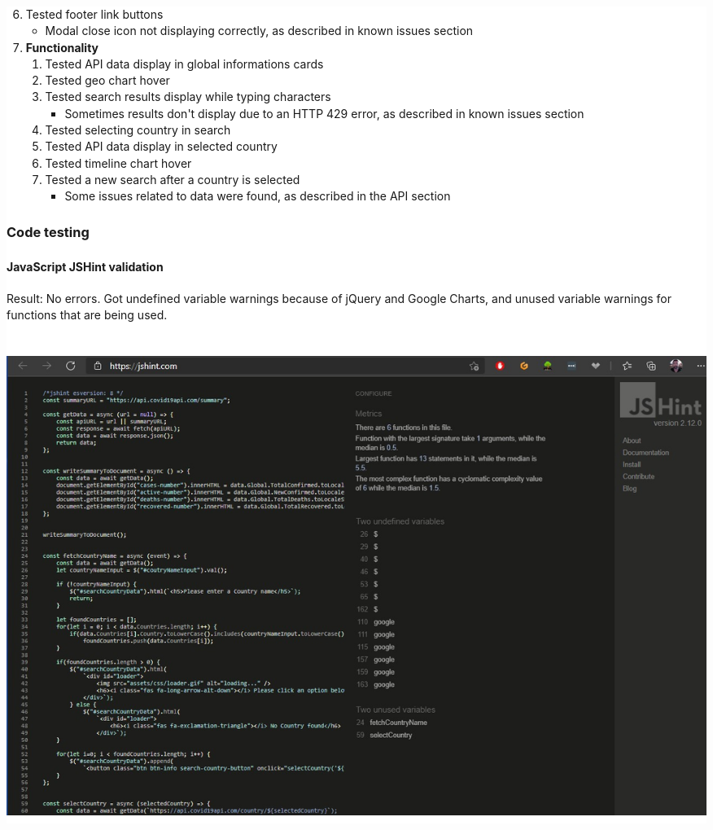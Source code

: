    6. Tested footer link buttons
        - Modal close icon not displaying correctly, as described in known issues section
4. **Functionality**
   1. Tested API data display in global informations cards
   2. Tested geo chart hover
   3. Tested search results display while typing characters
        - Sometimes results don't display due to an HTTP 429 error, as described in known issues section
   4. Tested selecting country in search
   5. Tested API data display in selected country
   6. Tested timeline chart hover
   7. Tested a new search after a country is selected
        - Some issues related to data were found, as described in the API section

### Code testing

#### JavaScript JSHint validation

Result: No errors. Got undefined variable warnings because of jQuery and Google Charts, and unused variable warnings for functions that are being used.

<h1 align="center"><img src="./assets/images/readme/JSHINT-covid19api-validation.jpg" /></h1>